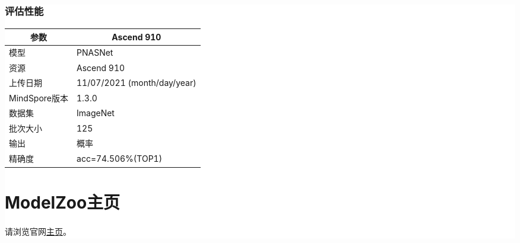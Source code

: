 ### 评估性能

| 参数                       | Ascend 910                    |
| -------------------------- | ----------------------------- |
| 模型                       | PNASNet                       |
| 资源                       | Ascend 910                    |
| 上传日期                   | 11/07/2021 (month/day/year)   |
| MindSpore版本              | 1.3.0                         |
| 数据集                     | ImageNet                      |
| 批次大小                   | 125                           |
| 输出                       | 概率                          |
| 精确度                     | acc=74.506%(TOP1)             |

# ModelZoo主页

请浏览官网[主页](https://gitee.com/mindspore/mindspore/tree/master/model_zoo)。
